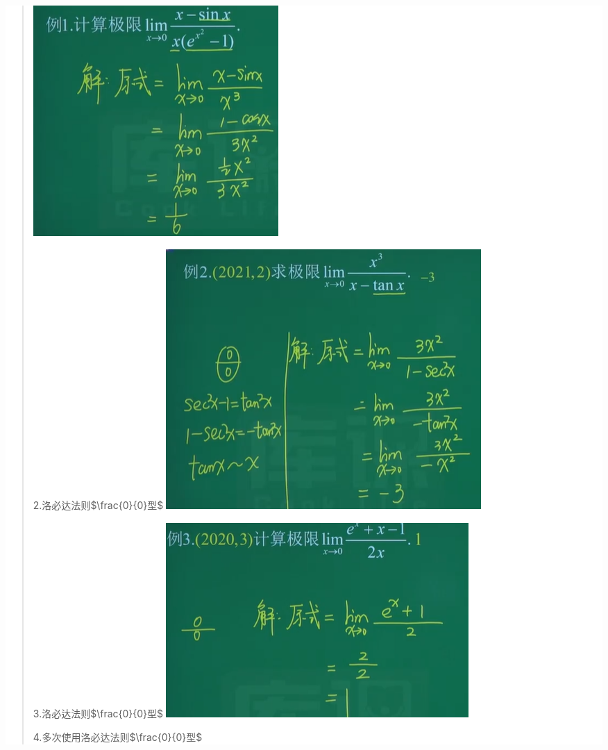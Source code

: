 > <img src="./MDImg/Ⅱ.一元函数微分学/Ⅱ.二.3-1eg.png" alt="img" style="zoom:100%;" />
>
> 2.洛必达法则$\frac{0}{0}型$
> <img src="./MDImg/Ⅱ.一元函数微分学/Ⅱ.二.3-2eg.png" alt="img" style="zoom:100%;" />
>
> 3.洛必达法则$\frac{0}{0}型$
> <img src="./MDImg/Ⅱ.一元函数微分学/Ⅱ.二.3-3eg.png" alt="img" style="zoom:100%;" />
>
> 4.多次使用洛必达法则$\frac{0}{0}型$